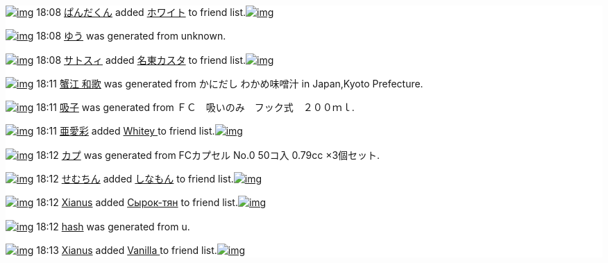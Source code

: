 [![img](http://kacdn07.appspot.com/4555803612676096/efd6.jpg)](http://www.barcodekanojo.com/user/379610/%E3%81%B1%E3%82%93%E3%81%A0%E3%81%8F%E3%82%93) 18:08 [ぱんだくん](http://www.barcodekanojo.com/user/379610/%E3%81%B1%E3%82%93%E3%81%A0%E3%81%8F%E3%82%93) added [ホワイト](http://www.barcodekanojo.com/kanojo/1740049/%E3%83%9B%E3%83%AF%E3%82%A4%E3%83%88) to friend list.[![img](http://kacdn09.appspot.com/6013426123931648/7aa8.png)](http://www.barcodekanojo.com/kanojo/1740049/%E3%83%9B%E3%83%AF%E3%82%A4%E3%83%88)

[![img](http://kacdn05.appspot.com/6333220261986304/3c15.png)](http://www.barcodekanojo.com/kanojo/2740107/%E3%82%86%E3%81%86) 18:08 [ゆう](http://www.barcodekanojo.com/kanojo/2740107/%E3%82%86%E3%81%86) was generated from unknown.

[![img](http://img819.imageshack.us/img819/9115/m86m.jpg)](http://www.barcodekanojo.com/user/285777/%E3%82%B5%E3%83%88%E3%82%B9%E3%82%A3) 18:08 [サトスィ](http://www.barcodekanojo.com/user/285777/%E3%82%B5%E3%83%88%E3%82%B9%E3%82%A3) added [名東カスタ](http://www.barcodekanojo.com/kanojo/2328100/%E5%90%8D%E6%9D%B1%E3%82%AB%E3%82%B9%E3%82%BF) to friend list.[![img](http://kacdn05.appspot.com/4835066412793856/7c69.png)](http://www.barcodekanojo.com/kanojo/2328100/%E5%90%8D%E6%9D%B1%E3%82%AB%E3%82%B9%E3%82%BF)

[![img](http://kacdn10.appspot.com/5760868356718592/a309.png)](http://www.barcodekanojo.com/kanojo/2740108/%E8%9F%B9%E6%B1%9F%20%E5%92%8C%E6%AD%8C) 18:11 [蟹江 和歌](http://www.barcodekanojo.com/kanojo/2740108/%E8%9F%B9%E6%B1%9F%20%E5%92%8C%E6%AD%8C) was generated from かにだし わかめ味噌汁 in Japan,Kyoto Prefecture.

[![img](http://kacdn05.appspot.com/6455577437798400/1eaa.png)](http://www.barcodekanojo.com/kanojo/2740109/%E5%90%B8%E5%AD%90) 18:11 [吸子](http://www.barcodekanojo.com/kanojo/2740109/%E5%90%B8%E5%AD%90) was generated from ＦＣ　吸いのみ　フック式　２００ｍｌ.

[![img](http://kacdn06.appspot.com/4957386544513024/428c.jpg)](http://www.barcodekanojo.com/user/402371/%E4%BA%9C%E6%84%9B%E5%BD%A9) 18:11 [亜愛彩](http://www.barcodekanojo.com/user/402371/%E4%BA%9C%E6%84%9B%E5%BD%A9) added [Whitey ](http://www.barcodekanojo.com/kanojo/2583629/Whitey%20) to friend list.[![img](http://kacdn08.appspot.com/5698209884143616/26d1.png)](http://www.barcodekanojo.com/kanojo/2583629/Whitey%20)

[![img](http://kacdn04.appspot.com/4542301309239296/22e4.png)](http://www.barcodekanojo.com/kanojo/2740110/%E3%82%AB%E3%83%97) 18:12 [カプ](http://www.barcodekanojo.com/kanojo/2740110/%E3%82%AB%E3%83%97) was generated from FCカプセル No.0 50コ入 0.79cc ×3個セット.

[![img](http://kacdn08.appspot.com/5554818105999360/2b41.jpg)](http://www.barcodekanojo.com/user/331595/%E3%81%9B%E3%82%80%E3%81%A1%E3%82%93) 18:12 [せむちん](http://www.barcodekanojo.com/user/331595/%E3%81%9B%E3%82%80%E3%81%A1%E3%82%93) added [しなもん](http://www.barcodekanojo.com/kanojo/2005944/%E3%81%97%E3%81%AA%E3%82%82%E3%82%93) to friend list.[![img](http://kacdn07.appspot.com/6201245580656640/1fb5.png)](http://www.barcodekanojo.com/kanojo/2005944/%E3%81%97%E3%81%AA%E3%82%82%E3%82%93)

[![img](http://img812.imageshack.us/img812/8466/7xow.jpg)](http://www.barcodekanojo.com/user/406334/Xianus) 18:12 [Xianus](http://www.barcodekanojo.com/user/406334/Xianus) added [Сырок-тян](http://www.barcodekanojo.com/kanojo/2558818/%D0%A1%D1%8B%D1%80%D0%BE%D0%BA-%D1%82%D1%8F%D0%BD) to friend list.[![img](http://kacdn06.appspot.com/6067326889754624/6c9f.png)](http://www.barcodekanojo.com/kanojo/2558818/%D0%A1%D1%8B%D1%80%D0%BE%D0%BA-%D1%82%D1%8F%D0%BD)

[![img](http://kacdn10.appspot.com/6420175632990208/d26b.png)](http://www.barcodekanojo.com/kanojo/2740111/hash) 18:12 [hash](http://www.barcodekanojo.com/kanojo/2740111/hash) was generated from u.

[![img](http://img812.imageshack.us/img812/8466/7xow.jpg)](http://www.barcodekanojo.com/user/406334/Xianus) 18:13 [Xianus](http://www.barcodekanojo.com/user/406334/Xianus) added [Vanilla ](http://www.barcodekanojo.com/kanojo/2539749/Vanilla%20) to friend list.[![img](http://kacdn02.appspot.com/4741026493235200/1d3b.png)](http://www.barcodekanojo.com/kanojo/2539749/Vanilla%20)
